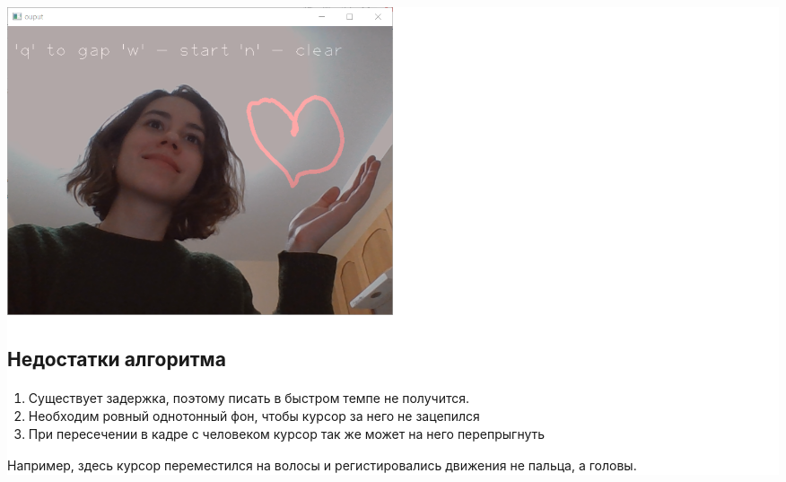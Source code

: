 <img src="./1.png" width=50% height=50%>   
 

## Недостатки алгоритма

1. Существует задержка, поэтому писать в быстром темпе не получится.
2. Необходим ровный однотонный фон, чтобы курсор за него не зацепился 
3. При пересечении в кадре с человеком курсор так же может на него перепрыгнуть

Например, здесь курсор переместился на волосы и регистировались движения не пальца, а головы. 
 